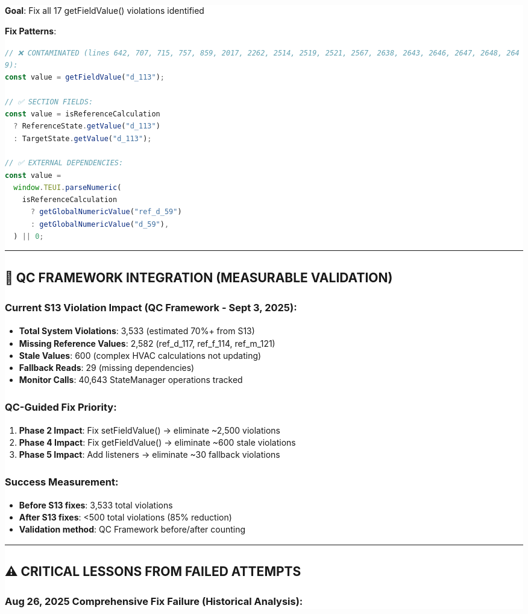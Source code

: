 **Goal**: Fix all 17 getFieldValue() violations identified

**Fix Patterns**:

```javascript
// ❌ CONTAMINATED (lines 642, 707, 715, 757, 859, 2017, 2262, 2514, 2519, 2521, 2567, 2638, 2643, 2646, 2647, 2648, 2649):
const value = getFieldValue("d_113");

// ✅ SECTION FIELDS:
const value = isReferenceCalculation
  ? ReferenceState.getValue("d_113")
  : TargetState.getValue("d_113");

// ✅ EXTERNAL DEPENDENCIES:
const value =
  window.TEUI.parseNumeric(
    isReferenceCalculation
      ? getGlobalNumericValue("ref_d_59")
      : getGlobalNumericValue("d_59"),
  ) || 0;
```

---

## 🧲 **QC FRAMEWORK INTEGRATION (MEASURABLE VALIDATION)**

### **Current S13 Violation Impact** (QC Framework - Sept 3, 2025):

- **Total System Violations**: 3,533 (estimated 70%+ from S13)
- **Missing Reference Values**: 2,582 (ref_d_117, ref_f_114, ref_m_121)
- **Stale Values**: 600 (complex HVAC calculations not updating)
- **Fallback Reads**: 29 (missing dependencies)
- **Monitor Calls**: 40,643 StateManager operations tracked

### **QC-Guided Fix Priority**:

1. **Phase 2 Impact**: Fix setFieldValue() → eliminate ~2,500 violations
2. **Phase 4 Impact**: Fix getFieldValue() → eliminate ~600 stale violations
3. **Phase 5 Impact**: Add listeners → eliminate ~30 fallback violations

### **Success Measurement**:

- **Before S13 fixes**: 3,533 total violations
- **After S13 fixes**: <500 total violations (85% reduction)
- **Validation method**: QC Framework before/after counting

---

## ⚠️ **CRITICAL LESSONS FROM FAILED ATTEMPTS**

### **Aug 26, 2025 Comprehensive Fix Failure** (Historical Analysis):
